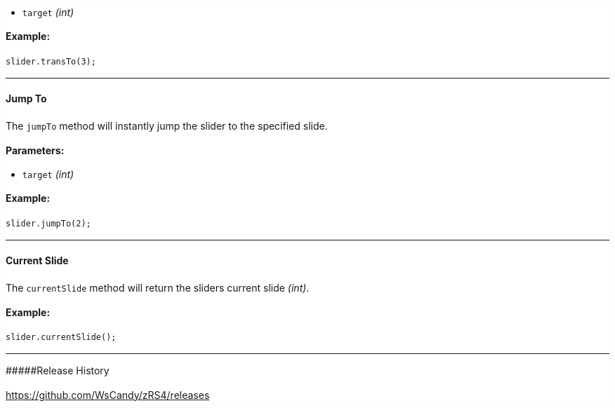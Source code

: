 - `target` _(int)_

**Example:**

    slider.transTo(3);

---

#### Jump To

The `jumpTo` method will instantly jump the slider to the specified slide.

**Parameters:**

- `target` _(int)_

**Example:**

    slider.jumpTo(2);

---

#### Current Slide

The `currentSlide` method will return the sliders current slide _(int)_.

**Example:**

    slider.currentSlide();

---

#####Release History

https://github.com/WsCandy/zRS4/releases
